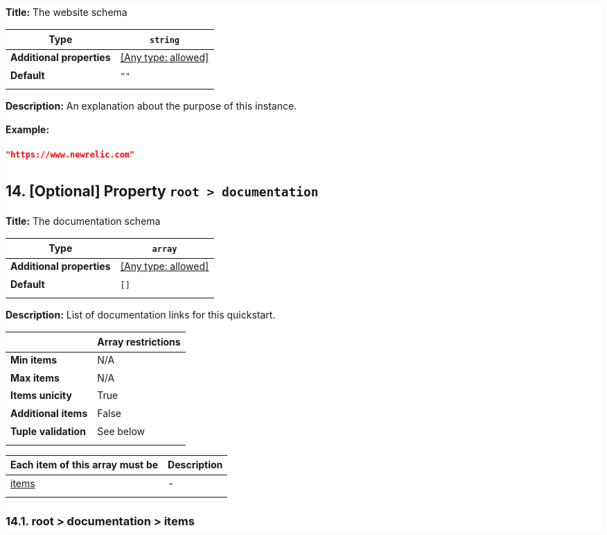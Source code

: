**Title:** The website schema

| Type                      | `string`                                                                  |
| ------------------------- | ------------------------------------------------------------------------- |
| **Additional properties** | [[Any type: allowed]](# "Additional Properties of any type are allowed.") |
| **Default**               | `""`                                                                      |
|                           |                                                                           |

**Description:** An explanation about the purpose of this instance.

**Example:** 

```json
"https://www.newrelic.com"
```

## <a name="documentation"></a>14. [Optional] Property `root > documentation`

**Title:** The documentation schema

| Type                      | `array`                                                                   |
| ------------------------- | ------------------------------------------------------------------------- |
| **Additional properties** | [[Any type: allowed]](# "Additional Properties of any type are allowed.") |
| **Default**               | `[]`                                                                      |
|                           |                                                                           |

**Description:** List of documentation links for this quickstart.

|                      | Array restrictions |
| -------------------- | ------------------ |
| **Min items**        | N/A                |
| **Max items**        | N/A                |
| **Items unicity**    | True               |
| **Additional items** | False              |
| **Tuple validation** | See below          |
|                      |                    |

| Each item of this array must be | Description |
| ------------------------------- | ----------- |
| [items](#documentation_items)   | -           |
|                                 |             |

### <a name="autogenerated_heading_6"></a>14.1. root > documentation > items
